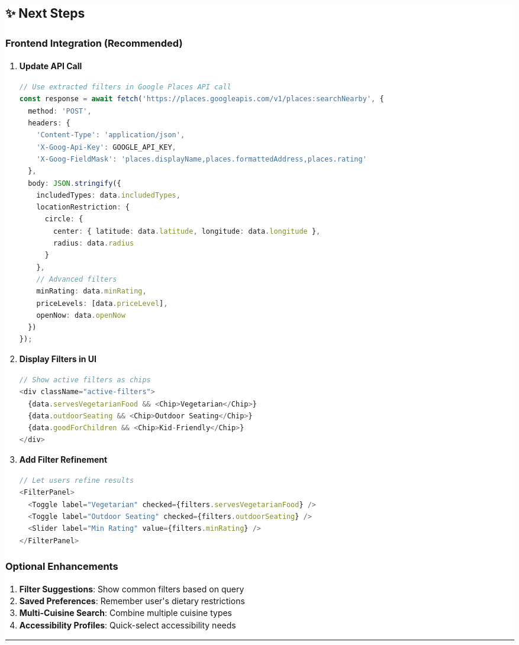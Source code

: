 
## ✨ Next Steps

### Frontend Integration (Recommended)
1. **Update API Call**
   ```typescript
   // Use extracted filters in Google Places API call
   const response = await fetch('https://places.googleapis.com/v1/places:searchNearby', {
     method: 'POST',
     headers: {
       'Content-Type': 'application/json',
       'X-Goog-Api-Key': GOOGLE_API_KEY,
       'X-Goog-FieldMask': 'places.displayName,places.formattedAddress,places.rating'
     },
     body: JSON.stringify({
       includedTypes: data.includedTypes,
       locationRestriction: {
         circle: {
           center: { latitude: data.latitude, longitude: data.longitude },
           radius: data.radius
         }
       },
       // Advanced filters
       minRating: data.minRating,
       priceLevels: [data.priceLevel],
       openNow: data.openNow
     })
   });
   ```

2. **Display Filters in UI**
   ```typescript
   // Show active filters as chips
   <div className="active-filters">
     {data.servesVegetarianFood && <Chip>Vegetarian</Chip>}
     {data.outdoorSeating && <Chip>Outdoor Seating</Chip>}
     {data.goodForChildren && <Chip>Kid-Friendly</Chip>}
   </div>
   ```

3. **Add Filter Refinement**
   ```typescript
   // Let users refine results
   <FilterPanel>
     <Toggle label="Vegetarian" checked={filters.servesVegetarianFood} />
     <Toggle label="Outdoor Seating" checked={filters.outdoorSeating} />
     <Slider label="Min Rating" value={filters.minRating} />
   </FilterPanel>
   ```

### Optional Enhancements
1. **Filter Suggestions**: Show common filters based on query
2. **Saved Preferences**: Remember user's dietary restrictions
3. **Multi-Cuisine Search**: Combine multiple cuisine types
4. **Accessibility Profiles**: Quick-select accessibility needs

---